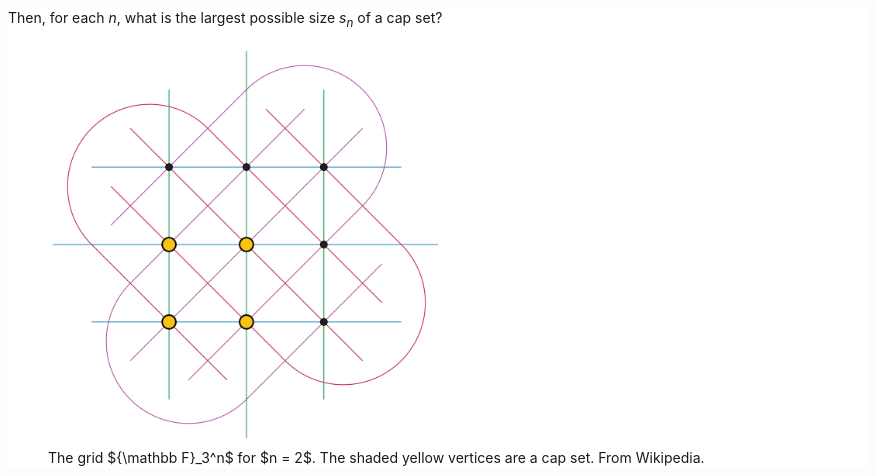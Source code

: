Then, for each $n$, what is the largest possible size $s_n$ of a cap set? 

<figure>
  <img src="/assets/img/2024-01-05/gridw.png" width="50%">
  <figcaption>The grid ${\mathbb F}_3^n$ for $n = 2$. The shaded yellow vertices are a cap set. From Wikipedia.
  </figcaption>
</figure>
